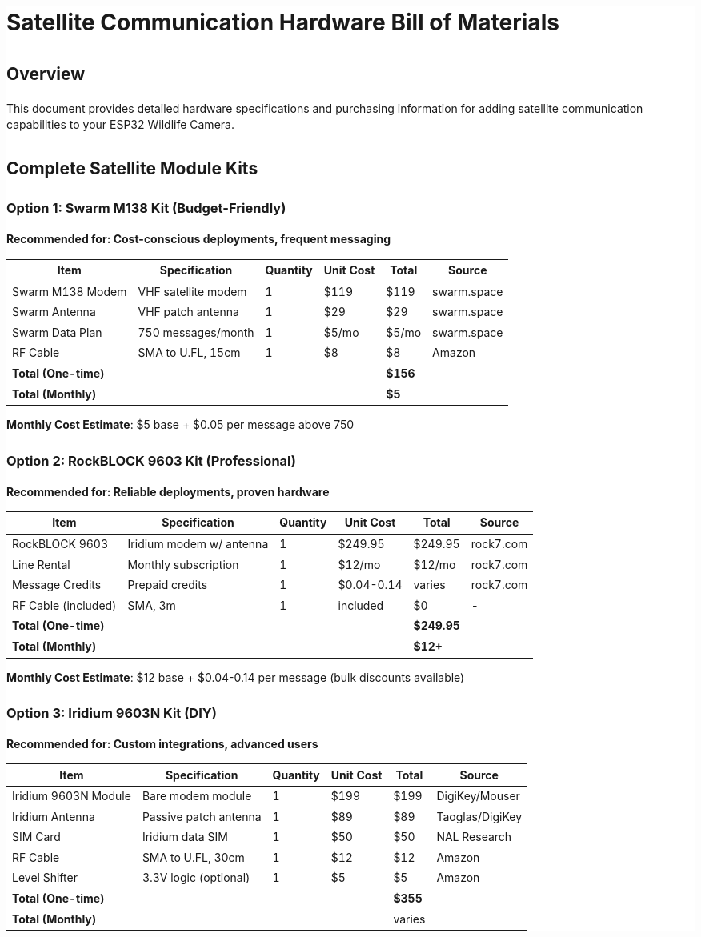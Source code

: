# Satellite Communication Hardware Bill of Materials

## Overview

This document provides detailed hardware specifications and purchasing information for adding satellite communication capabilities to your ESP32 Wildlife Camera.

## Complete Satellite Module Kits

### Option 1: Swarm M138 Kit (Budget-Friendly)
**Recommended for: Cost-conscious deployments, frequent messaging**

| Item | Specification | Quantity | Unit Cost | Total | Source |
|------|--------------|----------|-----------|-------|--------|
| Swarm M138 Modem | VHF satellite modem | 1 | $119 | $119 | swarm.space |
| Swarm Antenna | VHF patch antenna | 1 | $29 | $29 | swarm.space |
| Swarm Data Plan | 750 messages/month | 1 | $5/mo | $5/mo | swarm.space |
| RF Cable | SMA to U.FL, 15cm | 1 | $8 | $8 | Amazon |
| **Total (One-time)** | | | | **$156** | |
| **Total (Monthly)** | | | | **$5** | |

**Monthly Cost Estimate**: $5 base + $0.05 per message above 750

### Option 2: RockBLOCK 9603 Kit (Professional)
**Recommended for: Reliable deployments, proven hardware**

| Item | Specification | Quantity | Unit Cost | Total | Source |
|------|--------------|----------|-----------|-------|--------|
| RockBLOCK 9603 | Iridium modem w/ antenna | 1 | $249.95 | $249.95 | rock7.com |
| Line Rental | Monthly subscription | 1 | $12/mo | $12/mo | rock7.com |
| Message Credits | Prepaid credits | 1 | $0.04-0.14 | varies | rock7.com |
| RF Cable (included) | SMA, 3m | 1 | included | $0 | - |
| **Total (One-time)** | | | | **$249.95** | |
| **Total (Monthly)** | | | | **$12+** | |

**Monthly Cost Estimate**: $12 base + $0.04-0.14 per message (bulk discounts available)

### Option 3: Iridium 9603N Kit (DIY)
**Recommended for: Custom integrations, advanced users**

| Item | Specification | Quantity | Unit Cost | Total | Source |
|------|--------------|----------|-----------|-------|--------|
| Iridium 9603N Module | Bare modem module | 1 | $199 | $199 | DigiKey/Mouser |
| Iridium Antenna | Passive patch antenna | 1 | $89 | $89 | Taoglas/DigiKey |
| SIM Card | Iridium data SIM | 1 | $50 | $50 | NAL Research |
| RF Cable | SMA to U.FL, 30cm | 1 | $12 | $12 | Amazon |
| Level Shifter | 3.3V logic (optional) | 1 | $5 | $5 | Amazon |
| **Total (One-time)** | | | | **$355** | |
| **Total (Monthly)** | | | | varies | |
